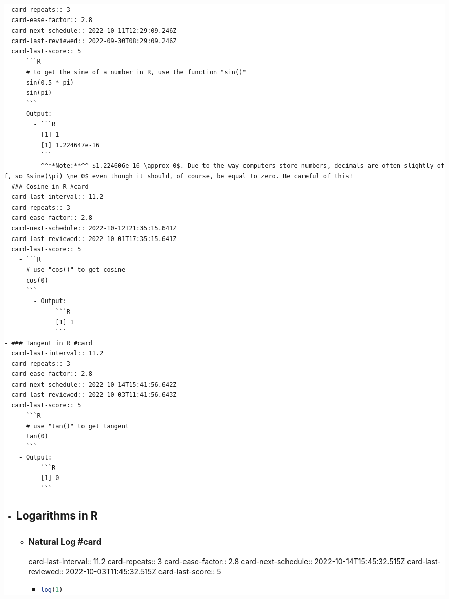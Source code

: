 	  card-repeats:: 3
	  card-ease-factor:: 2.8
	  card-next-schedule:: 2022-10-11T12:29:09.246Z
	  card-last-reviewed:: 2022-09-30T08:29:09.246Z
	  card-last-score:: 5
		- ```R
		  # to get the sine of a number in R, use the function "sin()"
		  sin(0.5 * pi)
		  sin(pi)
		  ```
		- Output:
			- ```R
			  [1] 1
			  [1] 1.224647e-16
			  ```
			- ^^**Note:**^^ $1.224606e-16 \approx 0$. Due to the way computers store numbers, decimals are often slightly off, so $sine(\pi) \ne 0$ even though it should, of course, be equal to zero. Be careful of this!
	- ### Cosine in R #card
	  card-last-interval:: 11.2
	  card-repeats:: 3
	  card-ease-factor:: 2.8
	  card-next-schedule:: 2022-10-12T21:35:15.641Z
	  card-last-reviewed:: 2022-10-01T17:35:15.641Z
	  card-last-score:: 5
		- ```R
		  # use "cos()" to get cosine
		  cos(0)
		  ```
			- Output:
				- ```R
				  [1] 1
				  ```
	- ### Tangent in R #card
	  card-last-interval:: 11.2
	  card-repeats:: 3
	  card-ease-factor:: 2.8
	  card-next-schedule:: 2022-10-14T15:41:56.642Z
	  card-last-reviewed:: 2022-10-03T11:41:56.643Z
	  card-last-score:: 5
		- ```R
		  # use "tan()" to get tangent
		  tan(0)
		  ```
		- Output:
			- ```R
			  [1] 0
			  ```
- ## Logarithms in R
	- ### Natural Log #card
	  card-last-interval:: 11.2
	  card-repeats:: 3
	  card-ease-factor:: 2.8
	  card-next-schedule:: 2022-10-14T15:45:32.515Z
	  card-last-reviewed:: 2022-10-03T11:45:32.515Z
	  card-last-score:: 5
		- ```R
		  log(1)